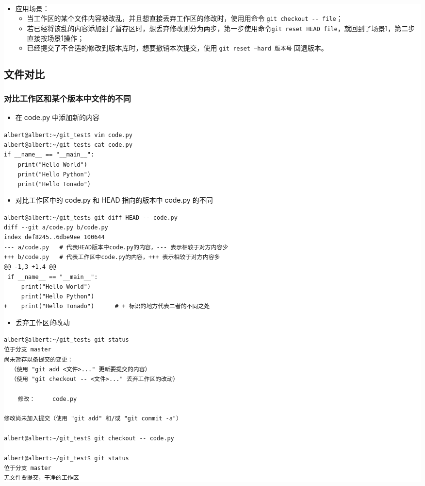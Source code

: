 
* 应用场景：
  * 当工作区的某个文件内容被改乱，并且想直接丢弃工作区的修改时，使用用命令 ```git checkout -- file```；
  * 若已经将该乱的内容添加到了暂存区时，想丢弃修改则分为两步，第一步使用命令```git reset HEAD file```，就回到了场景1，第二步直接按场景1操作；
  * 已经提交了不合适的修改到版本库时，想要撤销本次提交，使用 ```git reset –hard 版本号``` 回退版本。



## 文件对比

### 对比工作区和某个版本中文件的不同

* 在 code.py 中添加新的内容

```shell
albert@albert:~/git_test$ vim code.py 
albert@albert:~/git_test$ cat code.py 
if __name__ == "__main__":
    print("Hello World")
    print("Hello Python")
    print("Hello Tonado")
```

* 对比工作区中的 code.py 和 HEAD 指向的版本中 code.py 的不同

```shell
albert@albert:~/git_test$ git diff HEAD -- code.py
diff --git a/code.py b/code.py
index def8245..6dbe9ee 100644
--- a/code.py	# 代表HEAD版本中code.py的内容，--- 表示相较于对方内容少
+++ b/code.py	# 代表工作区中code.py的内容，+++ 表示相较于对方内容多
@@ -1,3 +1,4 @@
 if __name__ == "__main__":
     print("Hello World")
     print("Hello Python")
+    print("Hello Tonado")		# + 标识的地方代表二者的不同之处
```

* 丢弃工作区的改动

```shell
albert@albert:~/git_test$ git status
位于分支 master
尚未暂存以备提交的变更：
  （使用 "git add <文件>..." 更新要提交的内容）
  （使用 "git checkout -- <文件>..." 丢弃工作区的改动）

	修改：     code.py

修改尚未加入提交（使用 "git add" 和/或 "git commit -a"）

albert@albert:~/git_test$ git checkout -- code.py

albert@albert:~/git_test$ git status
位于分支 master
无文件要提交，干净的工作区
```

